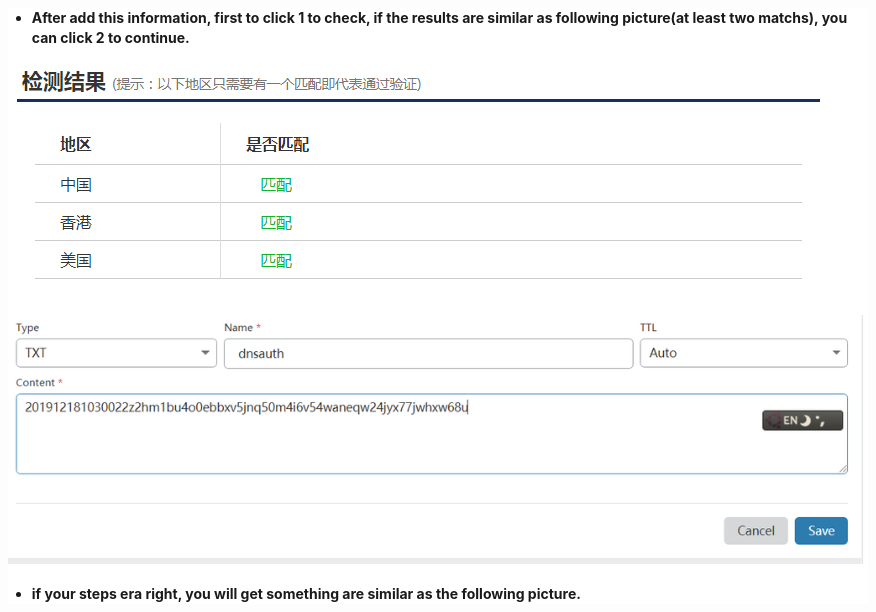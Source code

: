 - **After add this information, first to click 1 to check, if the results are similar as following picture(at least two matchs), you can click 2 to continue.**

![](17.PNG)

![](16.PNG)

- **if your steps era right, you will get something are similar as the following picture.**
